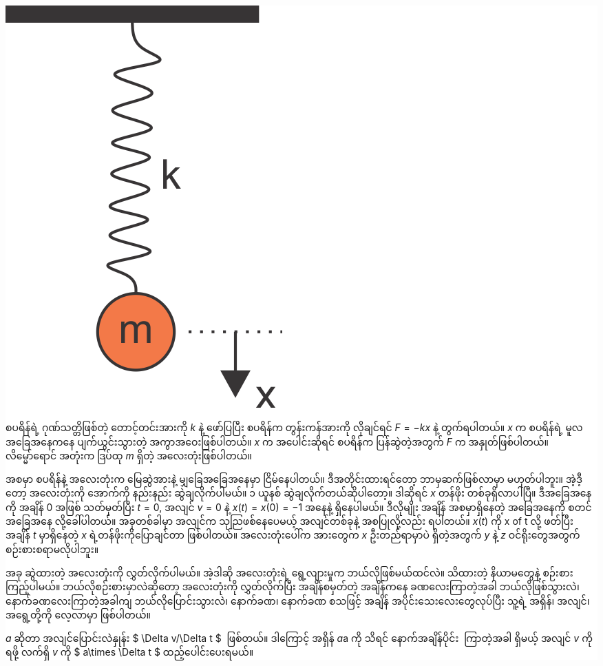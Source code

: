 ![Mass on a spring](images/mass-on-a-spring.png)

စပရိန်ရဲ့ ဂုဏ်သတ္တိဖြစ်တဲ့ တောင့်တင်းအားကို $k$ နဲ့ ဖော်ပြပြီး စပရိန်က တွန်းကန်အားကို လိုချင်ရင် $F=-kx$ နဲ့ တွက်ရပါတယ်။ $x$ က စပရိန်ရဲ့ မူလအခြေအနေကနေ ပျက်ယွင်းသွားတဲ့ အကွာအဝေးဖြစ်ပါတယ်။ $x$ က အပေါင်းဆိုရင် စပရိန်က ပြန်ဆွဲတဲ့အတွက် $F$ က အနှုတ်ဖြစ်ပါတယ်။ လိမ္မော်ရောင် အတုံးက ဒြပ်ထု $m$ ရှိတဲ့ အလေးတုံးဖြစ်ပါတယ်။

အစမှာ စပရိန်နဲ့ အလေးတုံးက မြေဆွဲအားနဲ့ မျှခြေအခြေအနေမှာ ငြိမ်နေပါတယ်။ ဒီအတိုင်းထားရင်တော့ ဘာမှဆက်ဖြစ်လာမှာ မဟုတ်ပါဘူး။ အဲ့ဒီ့တော့ အလေးတုံးကို အောက်ကို နည်းနည်း ဆွဲချလိုက်ပါမယ်။ ၁ ယူနစ် ဆွဲချလိုက်တယ်ဆိုပါတော့။ ဒါဆိုရင် $x$ တန်ဖိုး တစ်ခုရှိလာပါပြီ။ ဒီအခြေအနေကို အချိန် 0 အဖြစ် သတ်မှတ်ပြီး $t=0$, အလျင် $v=0$ နဲ့ $x(t) = x(0) = -1$ အနေနဲ့ ရှိနေပါမယ်။ ဒီလိုမျိုး အချိန် အစမှာရှိနေတဲ့ အခြေအနေကို စတင်အခြေအနေ လို့ခေါ်ပါတယ်။ အခုတစ်ခါမှာ အလျင်က သုညြဖစ်နေပေမယ့် အလျင်တစ်ခုနဲ့ အစပြုလို့လည်း ရပါတယ်။ $x(t)$ ကို x of t လို့ ဖတ်ပြီး အချိန် $t$ မှာရှိနေတဲ့ $x$ ရဲ့တန်ဖိုးကိုပြောချင်တာ ဖြစ်ပါတယ်။ အလေးတုံးပေါ်က အားတွေက $x$ ဦးတည်ရာမှာပဲ ရှိတဲ့အတွက် $y$ နဲ့ $z$ ဝင်ရိုးတွေအတွက် စဉ်းစားစရာမလိုပါဘူး။

အခု ဆွဲထားတဲ့ အလေးတုံးကို လွှတ်လိုက်ပါမယ်။ အဲ့ဒါဆို အလေးတုံးရဲ့ ရွေ့လျားမှုက ဘယ်လိုဖြစ်မယ်ထင်လဲ။ သိထားတဲ့ နိယာမတွေနဲ့ စဉ်းစားကြည့်ပါမယ်။ ဘယ်လိုစဉ်းစားမှာလဲဆိုတော့ အလေးတုံးကို လွှတ်လိုက်ပြီး အချိန်စမှတ်တဲ့ အချိန်ကနေ ခဏလေးကြာတဲ့အခါ ဘယ်လိုဖြစ်သွားလဲ၊ နောက်ခဏလေးကြာတဲ့အခါကျ ဘယ်လိုပြောင်းသွားလဲ၊ နောက်ခဏ၊ နောက်ခဏ စသဖြင့် အချိန် အပိုင်းသေးလေးတွေလုပ်ပြီး သူ့ရဲ့ အရှိန်၊ အလျင်၊ အရွေ့တို့ကို လေ့လာမှာ ဖြစ်ပါတယ်။

$a$ ဆိုတာ အလျင်ပြောင်းလဲနှုန်း $ \Delta v/\Delta t $  ဖြစ်တယ်။ ဒါကြောင့် အရှိန် $a$a ကို သိရင် နောက်အချိန်ပိုင်း  ကြာတဲ့အခါ ရှိမယ့် အလျင် $v$ ကိုရဖို့ လက်ရှိ $v$ ကို $ a\times \Delta t $ ထည့်ပေါင်းပေးရမယ်။
